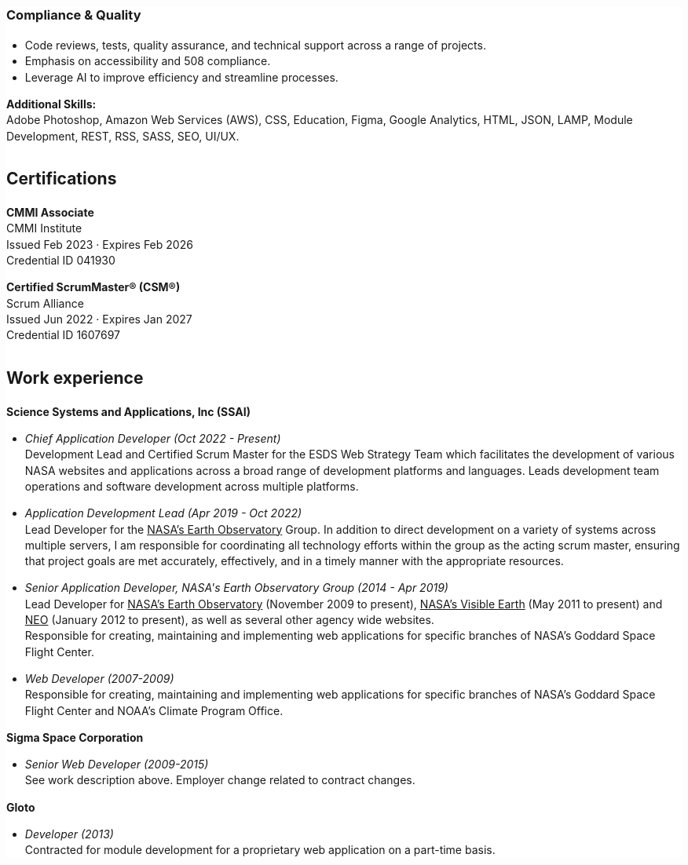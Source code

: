 ### Compliance & Quality
- Code reviews, tests, quality assurance, and technical support across a range of projects.
- Emphasis on accessibility and 508 compliance.
- Leverage AI to improve efficiency and streamline processes.

**Additional Skills:**  
Adobe Photoshop, Amazon Web Services (AWS), CSS, Education, Figma, Google Analytics, HTML, JSON, LAMP, Module Development, REST, RSS, SASS, SEO, UI/UX.

## Certifications

**CMMI Associate**  
CMMI Institute  
Issued Feb 2023 · Expires Feb 2026  
Credential ID 041930

**Certified ScrumMaster® (CSM®)**  
Scrum Alliance  
Issued Jun 2022 · Expires Jan 2027  
Credential ID 1607697

## Work experience
**Science Systems and Applications, Inc (SSAI)**
- *Chief Application Developer (Oct 2022 - Present)*  
  Development Lead and Certified Scrum Master for the ESDS Web Strategy Team which facilitates the development of various NASA websites and applications across a broad range of development platforms and languages. Leads development team operations and software development across multiple platforms.

- *Application Development Lead (Apr 2019 - Oct 2022)*  
  Lead Developer for the <a href="https://earthobservatory.nasa.gov/">NASA’s Earth Observatory</a> Group. In addition to direct development on a variety of systems across multiple servers, I am responsible for coordinating all technology efforts within the group as the acting scrum master, ensuring that project goals are met accurately, effectively, and in a timely manner with the appropriate resources.

- *Senior Application Developer, NASA's Earth Observatory Group (2014 - Apr 2019)*  
  Lead Developer for <a href="https://earthobservatory.nasa.gov/">NASA’s Earth Observatory</a> (November 2009 to present), <a href="https://visibleearth.nasa.gov/">NASA’s Visible Earth</a> (May 2011 to present) and <a href="https://neo.gsfc.nasa.gov/">NEO</a> (January 2012 to present), as well as several other agency wide websites.  
  Responsible for creating, maintaining and implementing web applications for specific branches of NASA’s Goddard Space Flight Center.

- *Web Developer (2007-2009)*  
  Responsible for creating, maintaining and implementing web applications for specific branches of NASA’s Goddard Space Flight Center and NOAA’s Climate Program Office.

**Sigma Space Corporation**
- *Senior Web Developer (2009-2015)*  
  See work description above. Employer change related to contract changes.

**Gloto**
- *Developer (2013)*  
  Contracted for module development for a proprietary web application on a part-time basis.
